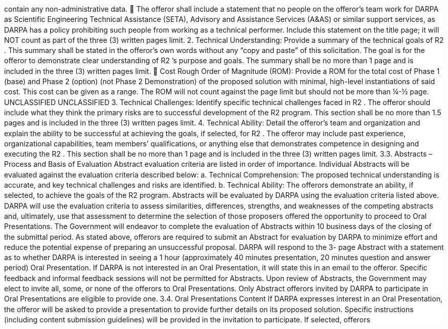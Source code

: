 contain any non-administrative data.
 The offeror shall include a statement that no people on the offeror’s team work
for DARPA as Scientific Engineering Technical Assistance (SETA), Advisory
and Assistance Services (A&AS) or similar support services, as DARPA has a
policy prohibiting such people from working as a technical performer. Include
this statement on the title page; it will NOT count as part of the three (3) written
pages limit.
2. Technical Understanding: Provide a summary of the technical goals of R2
. This
summary shall be stated in the offeror’s own words without any “copy and paste” of
this solicitation. The goal is for the offeror to demonstrate clear understanding of
R2
’s purpose and goals. The summary shall be no more than 1 page and is included
in the three (3) written pages limit.
 Cost Rough Order of Magnitude (ROM): Provide a ROM for the total cost of
Phase 1 (base) and Phase 2 (option) (not Phase 2 Demonstration) of the proposed
solution with minimal, high-level instantiations of said cost. This cost can be
given as a range. The ROM will not count against the page limit but should not
be more than ¼-½ page. 
UNCLASSIFIED
UNCLASSIFIED
3. Technical Challenges: Identify specific technical challenges faced in R2
. The
offeror should include what they think the primary risks are to successful
development of the R2 program. This section shall be no more than 1.5 pages and is
included in the three (3) written pages limit.
4. Technical Ability: Detail the offeror’s team and organization and explain the ability
to be successful at achieving the goals, if selected, for R2
. The offeror may include
past experience, organizational capabilities, team members’ qualifications, or
anything else that demonstrates competence in designing and executing the R2
. This
section shall be no more than 1 page and is included in the three (3) written pages
limit.
3.3. Abstracts – Process and Basis of Evaluation
Abstract evaluation criteria are listed in order of importance. Individual Abstracts will be evaluated
against the evaluation criteria described below:
a. Technical Comprehension: The proposed technical understanding is accurate, and key
technical challenges and risks are identified.
b. Technical Ability: The offerors demonstrate an ability, if selected, to achieve the goals of
the R2 program.
Abstracts will be evaluated by DARPA using the evaluation criteria listed above. DARPA will use
the evaluation criteria to assess similarities, differences, strengths, and weaknesses of the competing
abstracts and, ultimately, use that assessment to determine the selection of those proposers offered
the opportunity to proceed to Oral Presentations. The Government will endeavor to complete the
evaluation of Abstracts within 10 business days of the closing of the submittal period. As stated
above, offerors are required to submit an Abstract for evaluation by DARPA to minimize effort and
reduce the potential expense of preparing an unsuccessful proposal. DARPA will respond to the 3-
page Abstract with a statement as to whether DARPA is interested in seeing a 1 hour (approximately
40 minutes presentation, 20 minutes question and answer period) Oral Presentation. If DARPA is
not interested in an Oral Presentation, it will state this in an email to the offeror. Specific feedback
and informal feedback sessions will not be permitted for Abstracts. Upon review of Abstracts, the
Government may elect to invite all, some, or none of the offerors to Oral Presentations. Only
Abstract offerors invited by DARPA to participate in Oral Presentations are eligible to provide
one.
3.4. Oral Presentations Content
If DARPA expresses interest in an Oral Presentation, the offeror will be asked to provide a
presentation to provide further details on its proposed solution. Specific instructions (including
content submission guidelines) will be provided in the invitation to participate. If selected, offerors